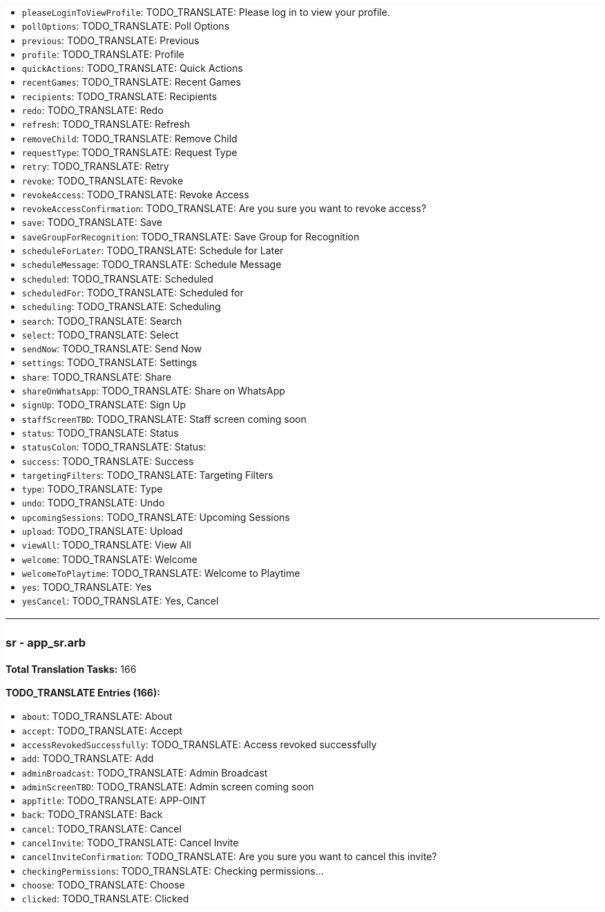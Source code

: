 - `pleaseLoginToViewProfile`: TODO_TRANSLATE: Please log in to view your profile.
- `pollOptions`: TODO_TRANSLATE: Poll Options
- `previous`: TODO_TRANSLATE: Previous
- `profile`: TODO_TRANSLATE: Profile
- `quickActions`: TODO_TRANSLATE: Quick Actions
- `recentGames`: TODO_TRANSLATE: Recent Games
- `recipients`: TODO_TRANSLATE: Recipients
- `redo`: TODO_TRANSLATE: Redo
- `refresh`: TODO_TRANSLATE: Refresh
- `removeChild`: TODO_TRANSLATE: Remove Child
- `requestType`: TODO_TRANSLATE: Request Type
- `retry`: TODO_TRANSLATE: Retry
- `revoke`: TODO_TRANSLATE: Revoke
- `revokeAccess`: TODO_TRANSLATE: Revoke Access
- `revokeAccessConfirmation`: TODO_TRANSLATE: Are you sure you want to revoke access?
- `save`: TODO_TRANSLATE: Save
- `saveGroupForRecognition`: TODO_TRANSLATE: Save Group for Recognition
- `scheduleForLater`: TODO_TRANSLATE: Schedule for Later
- `scheduleMessage`: TODO_TRANSLATE: Schedule Message
- `scheduled`: TODO_TRANSLATE: Scheduled
- `scheduledFor`: TODO_TRANSLATE: Scheduled for
- `scheduling`: TODO_TRANSLATE: Scheduling
- `search`: TODO_TRANSLATE: Search
- `select`: TODO_TRANSLATE: Select
- `sendNow`: TODO_TRANSLATE: Send Now
- `settings`: TODO_TRANSLATE: Settings
- `share`: TODO_TRANSLATE: Share
- `shareOnWhatsApp`: TODO_TRANSLATE: Share on WhatsApp
- `signUp`: TODO_TRANSLATE: Sign Up
- `staffScreenTBD`: TODO_TRANSLATE: Staff screen coming soon
- `status`: TODO_TRANSLATE: Status
- `statusColon`: TODO_TRANSLATE: Status:
- `success`: TODO_TRANSLATE: Success
- `targetingFilters`: TODO_TRANSLATE: Targeting Filters
- `type`: TODO_TRANSLATE: Type
- `undo`: TODO_TRANSLATE: Undo
- `upcomingSessions`: TODO_TRANSLATE: Upcoming Sessions
- `upload`: TODO_TRANSLATE: Upload
- `viewAll`: TODO_TRANSLATE: View All
- `welcome`: TODO_TRANSLATE: Welcome
- `welcomeToPlaytime`: TODO_TRANSLATE: Welcome to Playtime
- `yes`: TODO_TRANSLATE: Yes
- `yesCancel`: TODO_TRANSLATE: Yes, Cancel

---

### sr - app_sr.arb
**Total Translation Tasks:** 166

**TODO_TRANSLATE Entries (166):**
- `about`: TODO_TRANSLATE: About
- `accept`: TODO_TRANSLATE: Accept
- `accessRevokedSuccessfully`: TODO_TRANSLATE: Access revoked successfully
- `add`: TODO_TRANSLATE: Add
- `adminBroadcast`: TODO_TRANSLATE: Admin Broadcast
- `adminScreenTBD`: TODO_TRANSLATE: Admin screen coming soon
- `appTitle`: TODO_TRANSLATE: APP-OINT
- `back`: TODO_TRANSLATE: Back
- `cancel`: TODO_TRANSLATE: Cancel
- `cancelInvite`: TODO_TRANSLATE: Cancel Invite
- `cancelInviteConfirmation`: TODO_TRANSLATE: Are you sure you want to cancel this invite?
- `checkingPermissions`: TODO_TRANSLATE: Checking permissions...
- `choose`: TODO_TRANSLATE: Choose
- `clicked`: TODO_TRANSLATE: Clicked